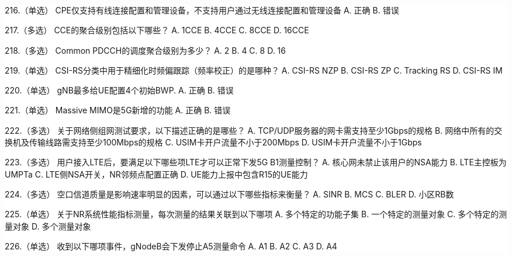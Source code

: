  216.（单选） CPE仅支持有线连接配置和管理设备，不支持用户通过无线连接配置和管理设备
     A.  正确
     B.  错误

 217.（多选） CCE的聚合级别包括以下哪些？
     A.  1CCE
     B.  4CCE
     C.  8CCE
     D.  16CCE

 218.（多选） Common PDCCH的调度聚合级别为多少？
     A.  2
     B.  4
     C.  8
     D.  16

 219.（单选） CSI-RS分类中用于精细化时频偏跟踪（频率校正）的是哪种？
     A.  CSI-RS NZP
     B.  CSI-RS ZP
     C.  Tracking RS
     D.  CSI-RS IM

 220.（单选） gNB最多给UE配置4个初始BWP.
     A.  正确
     B.  错误

 221.（单选） Massive MIMO是5G新增的功能
     A.  正确
     B.  错误

 222.（多选） 关于网络侧组网测试要求，以下描述正确的是哪些？
     A.  TCP/UDP服务器的网卡需支持至少1Gbps的规格
     B.  网络中所有的交换机及传输线路需支持至少100Mbps的规格
     C.  USIM卡开户流量不小于200Mbps
     D.  USIM卡开户流量不小于1Gbps

 223.（多选） 用户接入LTE后，要满足以下哪些项LTE才可以正常下发5G B1测量控制？
     A.  核心网未禁止该用户的NSA能力
     B.  LTE主控板为UMPTa
     C.  LTE侧NSA开关，NR邻频点配置正确
     D.  UE能力上报中包含R15的UE能力

 224.（多选） 空口信道质量是影响速率明显的因素，可以通过以下哪些指标来衡量？
     A.  SINR
     B.  MCS
     C.  BLER
     D.  小区RB数

 225.（单选） 关于NR系统性能指标测量，每次测量的结果关联到以下哪项
     A.  多个特定的功能子集
     B.  一个特定的测量对象
     C.  多个特定的测量对象
     D.  多个测量对象

 226.（单选） 收到以下哪项事件，gNodeB会下发停止A5测量命令
     A.  A1
     B.  A2
     C.  A3
     D.  A4
